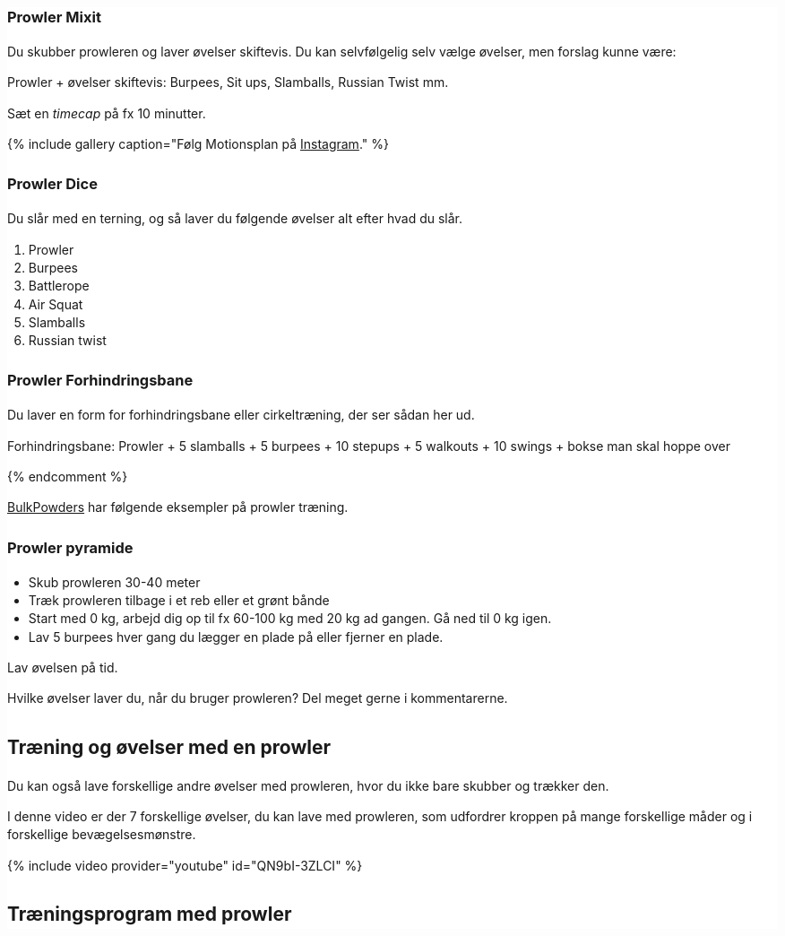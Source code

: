 ### Prowler Mixit

Du skubber prowleren og laver øvelser skiftevis. Du kan selvfølgelig selv vælge øvelser, men forslag kunne være:

Prowler + øvelser skiftevis: Burpees, Sit ups, Slamballs, Russian Twist mm.

Sæt en _timecap_ på fx 10 minutter.

{% include gallery caption="Følg Motionsplan på [Instagram](https://www.instagram.com/p/CDmKeNDlX8J/?utm_source=ig_web_button_share_sheet)." %}

### Prowler Dice

Du slår med en terning, og så laver du følgende øvelser alt efter hvad du slår.

1. Prowler
2. Burpees
3. Battlerope
4. Air Squat
5. Slamballs
6. Russian twist

### Prowler Forhindringsbane

Du laver en form for forhindringsbane eller cirkeltræning, der ser sådan her ud.

Forhindringsbane: Prowler + 5 slamballs + 5 burpees + 10 stepups + 5 walkouts + 10 swings + bokse man skal hoppe over

{% endcomment %}

[BulkPowders](https://www.bulk.com/dk/the-core-dk/2016/06/16/prowler-finishers-10-minutters-sjov-er-nok/) har følgende eksempler på prowler træning.

### Prowler pyramide

- Skub prowleren 30-40 meter
- Træk prowleren tilbage i et reb eller et grønt bånde
- Start med 0 kg, arbejd dig op til fx 60-100 kg med 20 kg ad gangen. Gå ned til 0 kg igen.
- Lav 5 burpees hver gang du lægger en plade på eller fjerner en plade.

Lav øvelsen på tid.

Hvilke øvelser laver du, når du bruger prowleren? Del meget gerne i kommentarerne.

## Træning og øvelser med en prowler

Du kan også lave forskellige andre øvelser med prowleren, hvor du ikke bare skubber og trækker den.

I denne video er der 7 forskellige øvelser, du kan lave med prowleren, som udfordrer kroppen på mange forskellige måder og i forskellige bevægelsesmønstre.

{% include video provider="youtube" id="QN9bI-3ZLCI" %}

## Træningsprogram med prowler
